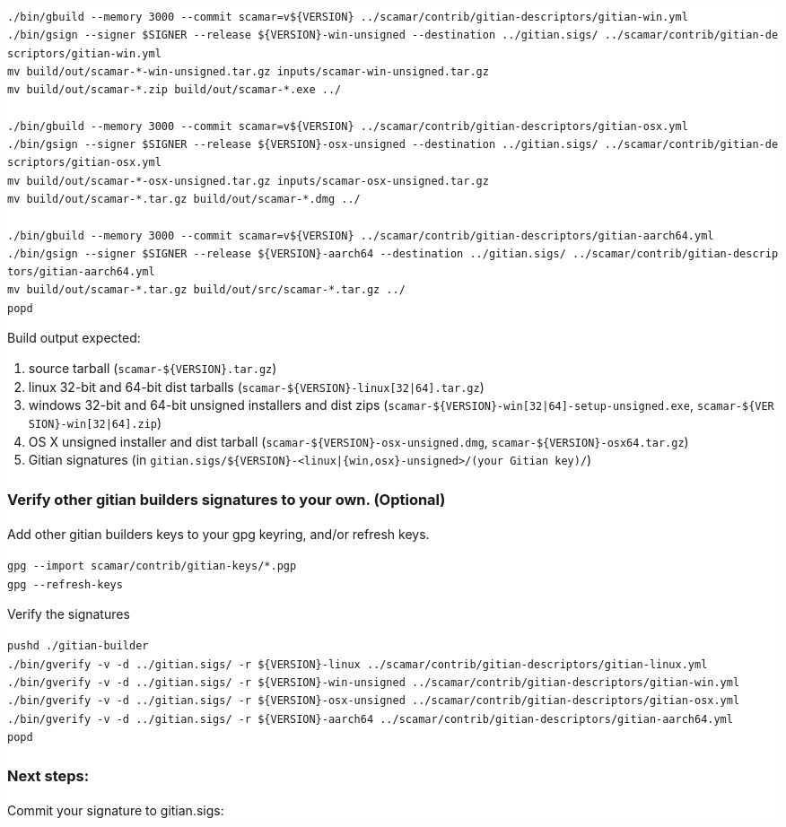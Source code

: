     ./bin/gbuild --memory 3000 --commit scamar=v${VERSION} ../scamar/contrib/gitian-descriptors/gitian-win.yml
    ./bin/gsign --signer $SIGNER --release ${VERSION}-win-unsigned --destination ../gitian.sigs/ ../scamar/contrib/gitian-descriptors/gitian-win.yml
    mv build/out/scamar-*-win-unsigned.tar.gz inputs/scamar-win-unsigned.tar.gz
    mv build/out/scamar-*.zip build/out/scamar-*.exe ../

    ./bin/gbuild --memory 3000 --commit scamar=v${VERSION} ../scamar/contrib/gitian-descriptors/gitian-osx.yml
    ./bin/gsign --signer $SIGNER --release ${VERSION}-osx-unsigned --destination ../gitian.sigs/ ../scamar/contrib/gitian-descriptors/gitian-osx.yml
    mv build/out/scamar-*-osx-unsigned.tar.gz inputs/scamar-osx-unsigned.tar.gz
    mv build/out/scamar-*.tar.gz build/out/scamar-*.dmg ../

    ./bin/gbuild --memory 3000 --commit scamar=v${VERSION} ../scamar/contrib/gitian-descriptors/gitian-aarch64.yml
    ./bin/gsign --signer $SIGNER --release ${VERSION}-aarch64 --destination ../gitian.sigs/ ../scamar/contrib/gitian-descriptors/gitian-aarch64.yml
    mv build/out/scamar-*.tar.gz build/out/src/scamar-*.tar.gz ../
    popd

Build output expected:

  1. source tarball (`scamar-${VERSION}.tar.gz`)
  2. linux 32-bit and 64-bit dist tarballs (`scamar-${VERSION}-linux[32|64].tar.gz`)
  3. windows 32-bit and 64-bit unsigned installers and dist zips (`scamar-${VERSION}-win[32|64]-setup-unsigned.exe`, `scamar-${VERSION}-win[32|64].zip`)
  4. OS X unsigned installer and dist tarball (`scamar-${VERSION}-osx-unsigned.dmg`, `scamar-${VERSION}-osx64.tar.gz`)
  5. Gitian signatures (in `gitian.sigs/${VERSION}-<linux|{win,osx}-unsigned>/(your Gitian key)/`)

### Verify other gitian builders signatures to your own. (Optional)

Add other gitian builders keys to your gpg keyring, and/or refresh keys.

    gpg --import scamar/contrib/gitian-keys/*.pgp
    gpg --refresh-keys

Verify the signatures

    pushd ./gitian-builder
    ./bin/gverify -v -d ../gitian.sigs/ -r ${VERSION}-linux ../scamar/contrib/gitian-descriptors/gitian-linux.yml
    ./bin/gverify -v -d ../gitian.sigs/ -r ${VERSION}-win-unsigned ../scamar/contrib/gitian-descriptors/gitian-win.yml
    ./bin/gverify -v -d ../gitian.sigs/ -r ${VERSION}-osx-unsigned ../scamar/contrib/gitian-descriptors/gitian-osx.yml
    ./bin/gverify -v -d ../gitian.sigs/ -r ${VERSION}-aarch64 ../scamar/contrib/gitian-descriptors/gitian-aarch64.yml
    popd

### Next steps:

Commit your signature to gitian.sigs:
